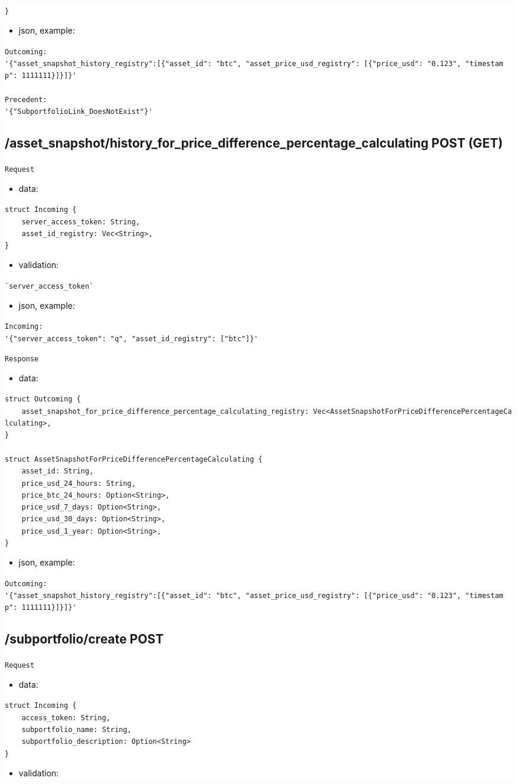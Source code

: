 ```
}
```
 - json, example:
```
Outcoming:
'{"asset_snapshot_history_registry":[{"asset_id": "btc", "asset_price_usd_registry": [{"price_usd": "0.123", "timestamp": 1111111}]}]}'

Precedent:
'{"SubportfolioLink_DoesNotExist"}'
```
## /asset_snapshot/history_for_price_difference_percentage_calculating POST (GET)
`Request`
 - data:
```
struct Incoming {
    server_access_token: String,
    asset_id_registry: Vec<String>,
}
```
 - validation:
```
`server_access_token`
```
 - json, example:
```
Incoming:
'{"server_access_token": "q", "asset_id_registry": ["btc"]}'
```
`Response`
 - data:
```
struct Outcoming {
    asset_snapshot_for_price_difference_percentage_calculating_registry: Vec<AssetSnapshotForPriceDifferencePercentageCalculating>,
}

struct AssetSnapshotForPriceDifferencePercentageCalculating {
    asset_id: String,
    price_usd_24_hours: String,
    price_btc_24_hours: Option<String>,
    price_usd_7_days: Option<String>,
    price_usd_30_days: Option<String>,
    price_usd_1_year: Option<String>,
}
```
 - json, example:
```
Outcoming:
'{"asset_snapshot_history_registry":[{"asset_id": "btc", "asset_price_usd_registry": [{"price_usd": "0.123", "timestamp": 1111111}]}]}'
```
## /subportfolio/create POST
`Request`
 - data:
```
struct Incoming {
    access_token: String,
    subportfolio_name: String,
    subportfolio_description: Option<String>
}
```
 - validation: